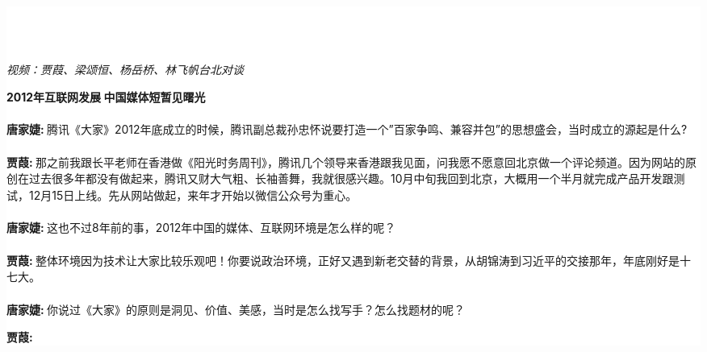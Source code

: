  <div>
 </div>
 <div>
 </div>
 <p>
  <br/>
  <div id="story_inline_youtube">
   <div class="videoWrapper">
    <iframe allow="accelerometer; autoplay; encrypted-media; gyroscope; picture-in-picture" allowfullscreen="allowfullscreen" frameborder="0" src="https://www.youtube.com/embed/maPcOe1bxjw">
    </iframe>
   </div>
  </div>
  <br/>
  <b>
  </b>
 </p>
 <p>
  <i>
   视频：贾葭、梁颂恒、杨岳桥、林飞帆台北对谈
  </i>
 </p>
 <p>
 </p>
 <p>
  <b>
   2012年互联网发展 中国媒体短暂见曙光
  </b>
  <br/>
  <br/>
  <b>
   唐家婕:
  </b>
  腾讯《大家》2012年底成立的时候，腾讯副总裁孙忠怀说要打造一个”百家争鸣、兼容并包”的思想盛会，当时成立的源起是什么?
  <br/>
  <br/>
  <b>
   贾葭:
  </b>
  那之前我跟长平老师在香港做《阳光时务周刊》，腾讯几个领导来香港跟我见面，问我愿不愿意回北京做一个评论频道。因为网站的原创在过去很多年都没有做起来，腾讯又财大气粗、长袖善舞，我就很感兴趣。10月中旬我回到北京，大概用一个半月就完成产品开发跟测试，12月15日上线。先从网站做起，来年才开始以微信公众号为重心。
  <br/>
  <br/>
  <b>
   唐家婕:
  </b>
  这也不过8年前的事，2012年中国的媒体、互联网环境是怎么样的呢？
  <br/>
  <br/>
  <b>
   贾葭:
  </b>
  整体环境因为技术让大家比较乐观吧！你要说政治环境，正好又遇到新老交替的背景，从胡锦涛到习近平的交接那年，年底刚好是十七大。
  <br/>
  <br/>
  <b>
   唐家婕:
  </b>
  你说过《大家》的原则是洞见、价值、美感，当时是怎么找写手？怎么找题材的呢？
 </p>
 <p>
  <b>
   贾葭:
  </b>